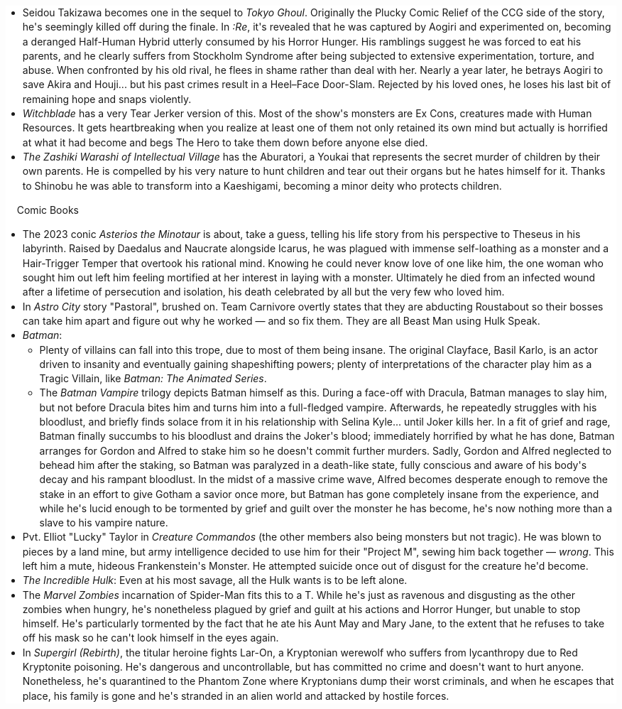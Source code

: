-   Seidou Takizawa becomes one in the sequel to _Tokyo Ghoul_. Originally the Plucky Comic Relief of the CCG side of the story, he's seemingly killed off during the finale. In _:Re_, it's revealed that he was captured by Aogiri and experimented on, becoming a deranged Half-Human Hybrid utterly consumed by his Horror Hunger. His ramblings suggest he was forced to eat his parents, and he clearly suffers from Stockholm Syndrome after being subjected to extensive experimentation, torture, and abuse. When confronted by his old rival, he flees in shame rather than deal with her. Nearly a year later, he betrays Aogiri to save Akira and Houji... but his past crimes result in a Heel–Face Door-Slam. Rejected by his loved ones, he loses his last bit of remaining hope and snaps violently.
-   _Witchblade_ has a very Tear Jerker version of this. Most of the show's monsters are Ex Cons, creatures made with Human Resources. It gets heartbreaking when you realize at least one of them not only retained its own mind but actually is horrified at what it had become and begs The Hero to take them down before anyone else died.
-   _The Zashiki Warashi of Intellectual Village_ has the Aburatori, a Youkai that represents the secret murder of children by their own parents. He is compelled by his very nature to hunt children and tear out their organs but he hates himself for it. Thanks to Shinobu he was able to transform into a Kaeshigami, becoming a minor deity who protects children.

    Comic Books 

-   The 2023 conic _Asterios the Minotaur_ is about, take a guess, telling his life story from his perspective to Theseus in his labyrinth. Raised by Daedalus and Naucrate alongside Icarus, he was plagued with immense self-loathing as a monster and a Hair-Trigger Temper that overtook his rational mind. Knowing he could never know love of one like him, the one woman who sought him out left him feeling mortified at her interest in laying with a monster. Ultimately he died from an infected wound after a lifetime of persecution and isolation, his death celebrated by all but the very few who loved him.
-   In _Astro City_ story "Pastoral", brushed on. Team Carnivore overtly states that they are abducting Roustabout so their bosses can take him apart and figure out why he worked — and so fix them. They are all Beast Man using Hulk Speak.
-   _Batman_:
    -   Plenty of villains can fall into this trope, due to most of them being insane. The original Clayface, Basil Karlo, is an actor driven to insanity and eventually gaining shapeshifting powers; plenty of interpretations of the character play him as a Tragic Villain, like _Batman: The Animated Series_.
    -   The _Batman Vampire_ trilogy depicts Batman himself as this. During a face-off with Dracula, Batman manages to slay him, but not before Dracula bites him and turns him into a full-fledged vampire. Afterwards, he repeatedly struggles with his bloodlust, and briefly finds solace from it in his relationship with Selina Kyle... until Joker kills her. In a fit of grief and rage, Batman finally succumbs to his bloodlust and drains the Joker's blood; immediately horrified by what he has done, Batman arranges for Gordon and Alfred to stake him so he doesn't commit further murders. Sadly, Gordon and Alfred neglected to behead him after the staking, so Batman was paralyzed in a death-like state, fully conscious and aware of his body's decay and his rampant bloodlust. In the midst of a massive crime wave, Alfred becomes desperate enough to remove the stake in an effort to give Gotham a savior once more, but Batman has gone completely insane from the experience, and while he's lucid enough to be tormented by grief and guilt over the monster he has become, he's now nothing more than a slave to his vampire nature.
-   Pvt. Elliot "Lucky" Taylor in _Creature Commandos_ (the other members also being monsters but not tragic). He was blown to pieces by a land mine, but army intelligence decided to use him for their "Project M", sewing him back together — _wrong_. This left him a mute, hideous Frankenstein's Monster. He attempted suicide once out of disgust for the creature he'd become.
-   _The Incredible Hulk_: Even at his most savage, all the Hulk wants is to be left alone.
-   The _Marvel Zombies_ incarnation of Spider-Man fits this to a T. While he's just as ravenous and disgusting as the other zombies when hungry, he's nonetheless plagued by grief and guilt at his actions and Horror Hunger, but unable to stop himself. He's particularly tormented by the fact that he ate his Aunt May and Mary Jane, to the extent that he refuses to take off his mask so he can't look himself in the eyes again.
-   In _Supergirl (Rebirth)_, the titular heroine fights Lar-On, a Kryptonian werewolf who suffers from lycanthropy due to Red Kryptonite poisoning. He's dangerous and uncontrollable, but has committed no crime and doesn't want to hurt anyone. Nonetheless, he's quarantined to the Phantom Zone where Kryptonians dump their worst criminals, and when he escapes that place, his family is gone and he's stranded in an alien world and attacked by hostile forces.